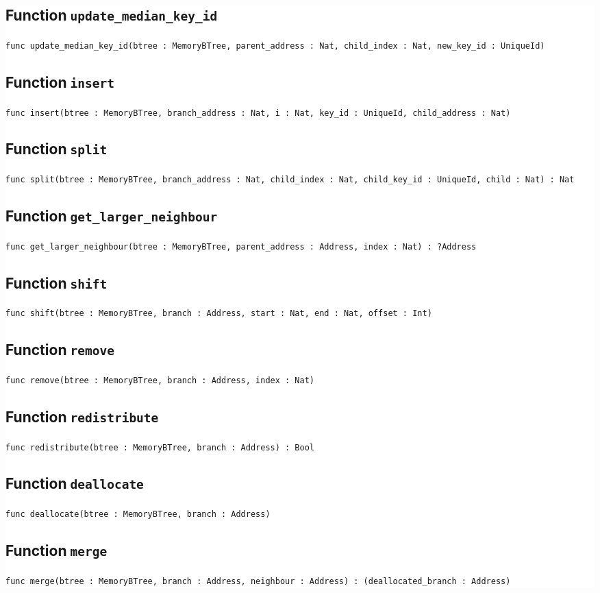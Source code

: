 
## Function `update_median_key_id`
``` motoko no-repl
func update_median_key_id(btree : MemoryBTree, parent_address : Nat, child_index : Nat, new_key_id : UniqueId)
```


## Function `insert`
``` motoko no-repl
func insert(btree : MemoryBTree, branch_address : Nat, i : Nat, key_id : UniqueId, child_address : Nat)
```


## Function `split`
``` motoko no-repl
func split(btree : MemoryBTree, branch_address : Nat, child_index : Nat, child_key_id : UniqueId, child : Nat) : Nat
```


## Function `get_larger_neighbour`
``` motoko no-repl
func get_larger_neighbour(btree : MemoryBTree, parent_address : Address, index : Nat) : ?Address
```


## Function `shift`
``` motoko no-repl
func shift(btree : MemoryBTree, branch : Address, start : Nat, end : Nat, offset : Int)
```


## Function `remove`
``` motoko no-repl
func remove(btree : MemoryBTree, branch : Address, index : Nat)
```


## Function `redistribute`
``` motoko no-repl
func redistribute(btree : MemoryBTree, branch : Address) : Bool
```


## Function `deallocate`
``` motoko no-repl
func deallocate(btree : MemoryBTree, branch : Address)
```


## Function `merge`
``` motoko no-repl
func merge(btree : MemoryBTree, branch : Address, neighbour : Address) : (deallocated_branch : Address)
```

